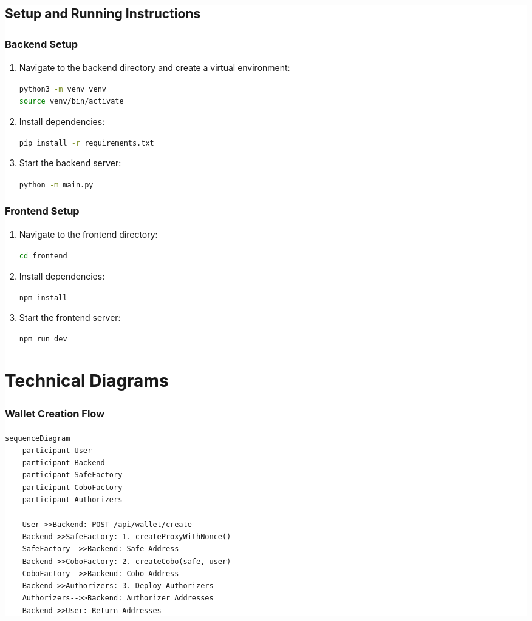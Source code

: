 ## Setup and Running Instructions

### Backend Setup

1. Navigate to the backend directory and create a virtual environment:
   ```sh
   python3 -m venv venv
   source venv/bin/activate
   ```
2. Install dependencies:
   ```sh
   pip install -r requirements.txt
   ```
3. Start the backend server:
   ```sh
   python -m main.py
   ```

### Frontend Setup

1. Navigate to the frontend directory:
   ```sh
   cd frontend
   ```
2. Install dependencies:
   ```sh
   npm install
   ```
3. Start the frontend server:
   ```sh
   npm run dev
   ```

# Technical Diagrams

### Wallet Creation Flow
```mermaid
sequenceDiagram
    participant User
    participant Backend
    participant SafeFactory
    participant CoboFactory
    participant Authorizers

    User->>Backend: POST /api/wallet/create
    Backend->>SafeFactory: 1. createProxyWithNonce()
    SafeFactory-->>Backend: Safe Address
    Backend->>CoboFactory: 2. createCobo(safe, user)
    CoboFactory-->>Backend: Cobo Address
    Backend->>Authorizers: 3. Deploy Authorizers
    Authorizers-->>Backend: Authorizer Addresses
    Backend->>User: Return Addresses
```
